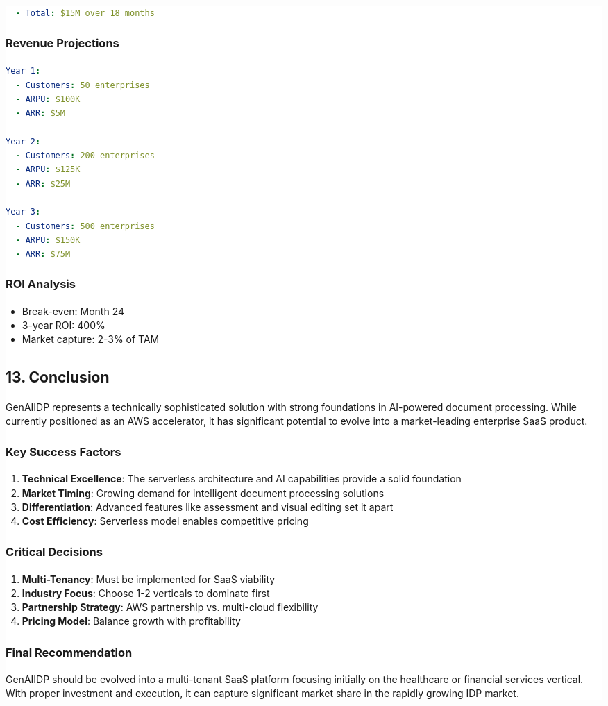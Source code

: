 ```yaml
  - Total: $15M over 18 months
```

### Revenue Projections

```yaml
Year 1:
  - Customers: 50 enterprises
  - ARPU: $100K
  - ARR: $5M

Year 2:
  - Customers: 200 enterprises
  - ARPU: $125K
  - ARR: $25M

Year 3:
  - Customers: 500 enterprises
  - ARPU: $150K
  - ARR: $75M
```

### ROI Analysis
- Break-even: Month 24
- 3-year ROI: 400%
- Market capture: 2-3% of TAM

## 13. Conclusion

GenAIIDP represents a technically sophisticated solution with strong foundations in AI-powered document processing. While currently positioned as an AWS accelerator, it has significant potential to evolve into a market-leading enterprise SaaS product.

### Key Success Factors

1. **Technical Excellence**: The serverless architecture and AI capabilities provide a solid foundation
2. **Market Timing**: Growing demand for intelligent document processing solutions
3. **Differentiation**: Advanced features like assessment and visual editing set it apart
4. **Cost Efficiency**: Serverless model enables competitive pricing

### Critical Decisions

1. **Multi-Tenancy**: Must be implemented for SaaS viability
2. **Industry Focus**: Choose 1-2 verticals to dominate first
3. **Partnership Strategy**: AWS partnership vs. multi-cloud flexibility
4. **Pricing Model**: Balance growth with profitability

### Final Recommendation

GenAIIDP should be evolved into a multi-tenant SaaS platform focusing initially on the healthcare or financial services vertical. With proper investment and execution, it can capture significant market share in the rapidly growing IDP market.
